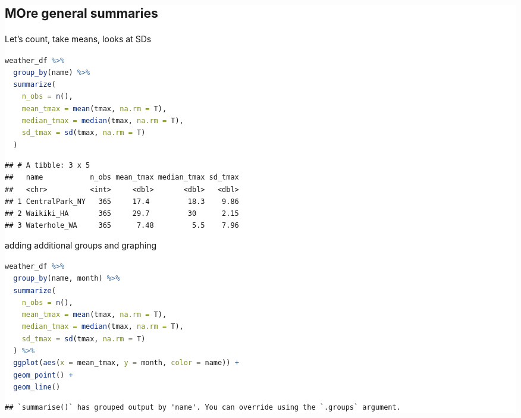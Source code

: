 ## MOre general summaries

Let’s count, take means, looks at SDs

``` r
weather_df %>% 
  group_by(name) %>% 
  summarize(
    n_obs = n(),
    mean_tmax = mean(tmax, na.rm = T),
    median_tmax = median(tmax, na.rm = T),
    sd_tmax = sd(tmax, na.rm = T)
  )
```

    ## # A tibble: 3 x 5
    ##   name           n_obs mean_tmax median_tmax sd_tmax
    ##   <chr>          <int>     <dbl>       <dbl>   <dbl>
    ## 1 CentralPark_NY   365     17.4         18.3    9.86
    ## 2 Waikiki_HA       365     29.7         30      2.15
    ## 3 Waterhole_WA     365      7.48         5.5    7.96

adding additional groups and graphing

``` r
weather_df %>% 
  group_by(name, month) %>% 
  summarize(
    n_obs = n(),
    mean_tmax = mean(tmax, na.rm = T),
    median_tmax = median(tmax, na.rm = T),
    sd_tmax = sd(tmax, na.rm = T)
  ) %>% 
  ggplot(aes(x = mean_tmax, y = month, color = name)) +
  geom_point() +
  geom_line()
```

    ## `summarise()` has grouped output by 'name'. You can override using the `.groups` argument.
